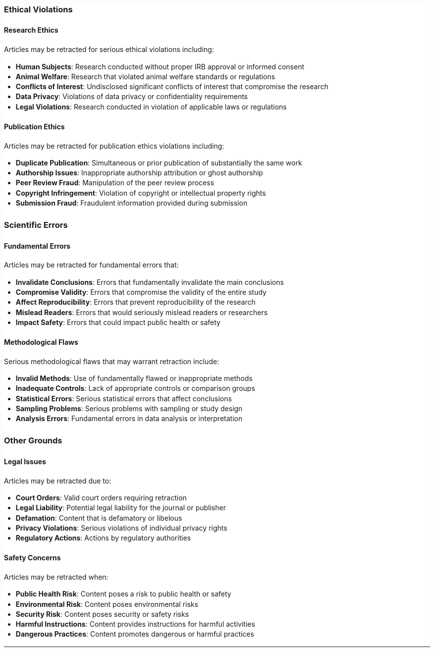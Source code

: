 ### Ethical Violations

#### Research Ethics
Articles may be retracted for serious ethical violations including:
- **Human Subjects**: Research conducted without proper IRB approval or informed consent
- **Animal Welfare**: Research that violated animal welfare standards or regulations
- **Conflicts of Interest**: Undisclosed significant conflicts of interest that compromise the research
- **Data Privacy**: Violations of data privacy or confidentiality requirements
- **Legal Violations**: Research conducted in violation of applicable laws or regulations

#### Publication Ethics
Articles may be retracted for publication ethics violations including:
- **Duplicate Publication**: Simultaneous or prior publication of substantially the same work
- **Authorship Issues**: Inappropriate authorship attribution or ghost authorship
- **Peer Review Fraud**: Manipulation of the peer review process
- **Copyright Infringement**: Violation of copyright or intellectual property rights
- **Submission Fraud**: Fraudulent information provided during submission

### Scientific Errors

#### Fundamental Errors
Articles may be retracted for fundamental errors that:
- **Invalidate Conclusions**: Errors that fundamentally invalidate the main conclusions
- **Compromise Validity**: Errors that compromise the validity of the entire study
- **Affect Reproducibility**: Errors that prevent reproducibility of the research
- **Mislead Readers**: Errors that would seriously mislead readers or researchers
- **Impact Safety**: Errors that could impact public health or safety

#### Methodological Flaws
Serious methodological flaws that may warrant retraction include:
- **Invalid Methods**: Use of fundamentally flawed or inappropriate methods
- **Inadequate Controls**: Lack of appropriate controls or comparison groups
- **Statistical Errors**: Serious statistical errors that affect conclusions
- **Sampling Problems**: Serious problems with sampling or study design
- **Analysis Errors**: Fundamental errors in data analysis or interpretation

### Other Grounds

#### Legal Issues
Articles may be retracted due to:
- **Court Orders**: Valid court orders requiring retraction
- **Legal Liability**: Potential legal liability for the journal or publisher
- **Defamation**: Content that is defamatory or libelous
- **Privacy Violations**: Serious violations of individual privacy rights
- **Regulatory Actions**: Actions by regulatory authorities

#### Safety Concerns
Articles may be retracted when:
- **Public Health Risk**: Content poses a risk to public health or safety
- **Environmental Risk**: Content poses environmental risks
- **Security Risk**: Content poses security or safety risks
- **Harmful Instructions**: Content provides instructions for harmful activities
- **Dangerous Practices**: Content promotes dangerous or harmful practices

---
